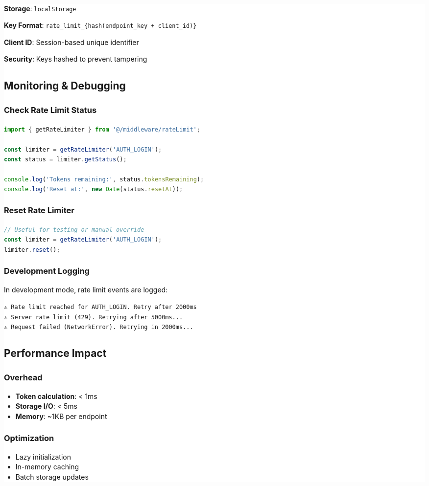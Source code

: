 **Storage**: `localStorage`

**Key Format**: `rate_limit_{hash(endpoint_key + client_id)}`

**Client ID**: Session-based unique identifier

**Security**: Keys hashed to prevent tampering

## Monitoring & Debugging

### Check Rate Limit Status

```typescript
import { getRateLimiter } from '@/middleware/rateLimit';

const limiter = getRateLimiter('AUTH_LOGIN');
const status = limiter.getStatus();

console.log('Tokens remaining:', status.tokensRemaining);
console.log('Reset at:', new Date(status.resetAt));
```

### Reset Rate Limiter

```typescript
// Useful for testing or manual override
const limiter = getRateLimiter('AUTH_LOGIN');
limiter.reset();
```

### Development Logging

In development mode, rate limit events are logged:

```
⚠️ Rate limit reached for AUTH_LOGIN. Retry after 2000ms
⚠️ Server rate limit (429). Retrying after 5000ms...
⚠️ Request failed (NetworkError). Retrying in 2000ms...
```

## Performance Impact

### Overhead

- **Token calculation**: < 1ms
- **Storage I/O**: < 5ms
- **Memory**: ~1KB per endpoint

### Optimization

- Lazy initialization
- In-memory caching
- Batch storage updates
